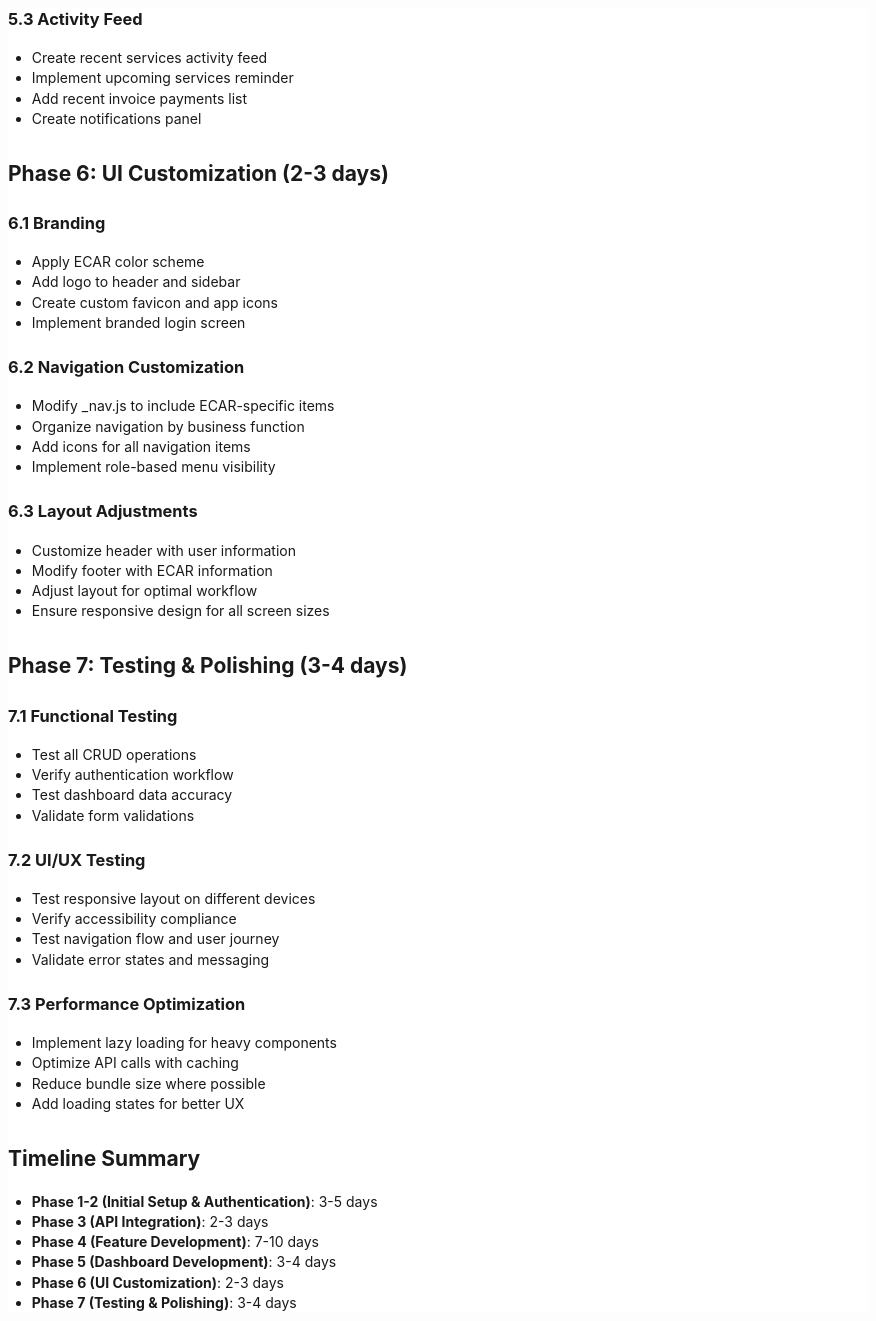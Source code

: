 ### 5.3 Activity Feed
- Create recent services activity feed
- Implement upcoming services reminder
- Add recent invoice payments list
- Create notifications panel

## Phase 6: UI Customization (2-3 days)

### 6.1 Branding
- Apply ECAR color scheme
- Add logo to header and sidebar
- Create custom favicon and app icons
- Implement branded login screen

### 6.2 Navigation Customization
- Modify _nav.js to include ECAR-specific items
- Organize navigation by business function
- Add icons for all navigation items
- Implement role-based menu visibility

### 6.3 Layout Adjustments
- Customize header with user information
- Modify footer with ECAR information
- Adjust layout for optimal workflow
- Ensure responsive design for all screen sizes

## Phase 7: Testing & Polishing (3-4 days)

### 7.1 Functional Testing
- Test all CRUD operations
- Verify authentication workflow
- Test dashboard data accuracy
- Validate form validations

### 7.2 UI/UX Testing
- Test responsive layout on different devices
- Verify accessibility compliance
- Test navigation flow and user journey
- Validate error states and messaging

### 7.3 Performance Optimization
- Implement lazy loading for heavy components
- Optimize API calls with caching
- Reduce bundle size where possible
- Add loading states for better UX

## Timeline Summary
- **Phase 1-2 (Initial Setup & Authentication)**: 3-5 days
- **Phase 3 (API Integration)**: 2-3 days
- **Phase 4 (Feature Development)**: 7-10 days
- **Phase 5 (Dashboard Development)**: 3-4 days
- **Phase 6 (UI Customization)**: 2-3 days
- **Phase 7 (Testing & Polishing)**: 3-4 days
